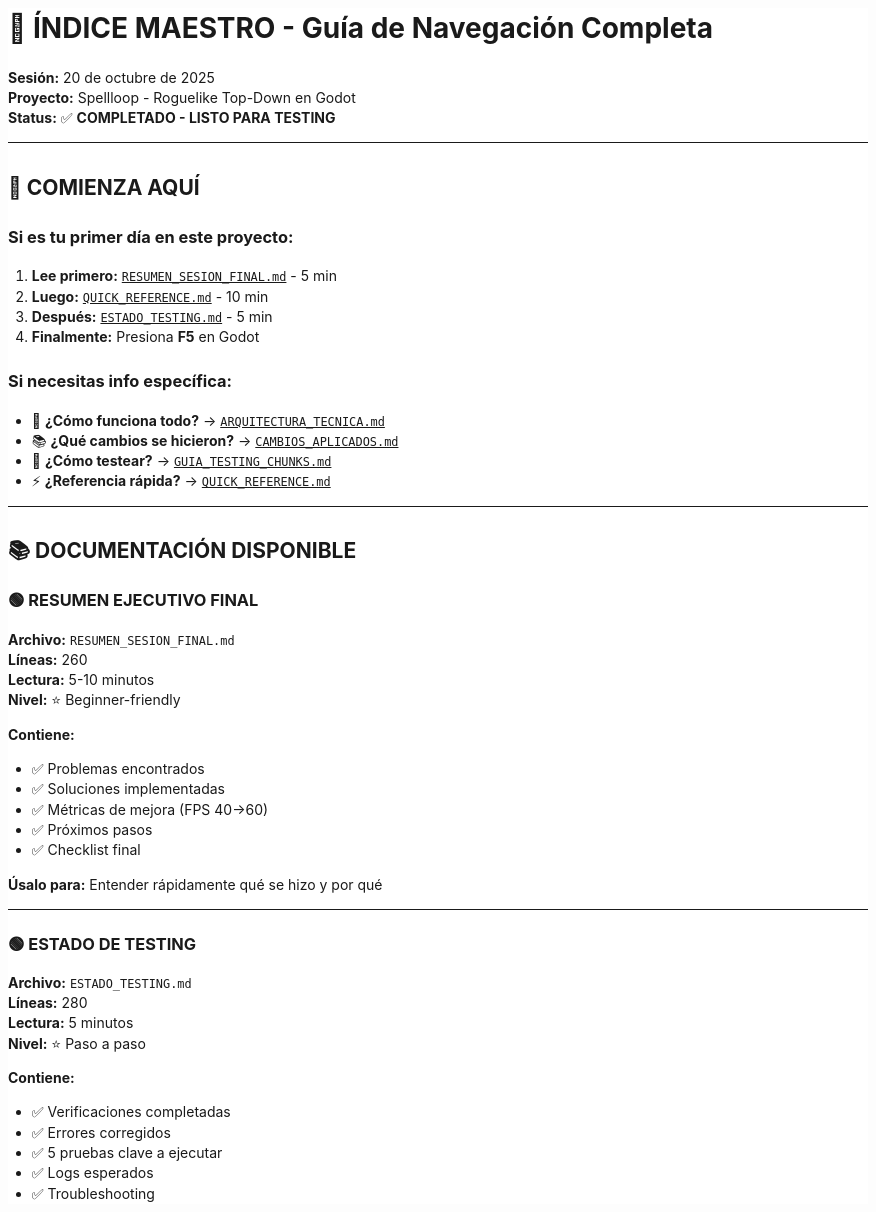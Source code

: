 # 📖 ÍNDICE MAESTRO - Guía de Navegación Completa

**Sesión:** 20 de octubre de 2025  
**Proyecto:** Spellloop - Roguelike Top-Down en Godot  
**Status:** ✅ **COMPLETADO - LISTO PARA TESTING**

---

## 🎯 COMIENZA AQUÍ

### Si es tu primer día en este proyecto:
1. **Lee primero:** [`RESUMEN_SESION_FINAL.md`](#-resumen-ejecutivo-final) - 5 min
2. **Luego:** [`QUICK_REFERENCE.md`](#-guía-rápida-para-desarrolladores) - 10 min
3. **Después:** [`ESTADO_TESTING.md`](#-checklist-pre-testing) - 5 min
4. **Finalmente:** Presiona **F5** en Godot

### Si necesitas info específica:
- 🔧 **¿Cómo funciona todo?** → [`ARQUITECTURA_TECNICA.md`](#-arquitectura-técnica)
- 📚 **¿Qué cambios se hicieron?** → [`CAMBIOS_APLICADOS.md`](#-cambios-aplicados)
- 🧪 **¿Cómo testear?** → [`GUIA_TESTING_CHUNKS.md`](#-guía-de-testing-detallada)
- ⚡ **¿Referencia rápida?** → [`QUICK_REFERENCE.md`](#-guía-rápida-para-desarrolladores)

---

## 📚 DOCUMENTACIÓN DISPONIBLE

### 🟢 RESUMEN EJECUTIVO FINAL
**Archivo:** `RESUMEN_SESION_FINAL.md`  
**Líneas:** 260  
**Lectura:** 5-10 minutos  
**Nivel:** ⭐ Beginner-friendly

**Contiene:**
- ✅ Problemas encontrados
- ✅ Soluciones implementadas
- ✅ Métricas de mejora (FPS 40→60)
- ✅ Próximos pasos
- ✅ Checklist final

**Úsalo para:** Entender rápidamente qué se hizo y por qué

---

### 🟢 ESTADO DE TESTING
**Archivo:** `ESTADO_TESTING.md`  
**Líneas:** 280  
**Lectura:** 5 minutos  
**Nivel:** ⭐ Paso a paso

**Contiene:**
- ✅ Verificaciones completadas
- ✅ Errores corregidos
- ✅ 5 pruebas clave a ejecutar
- ✅ Logs esperados
- ✅ Troubleshooting
